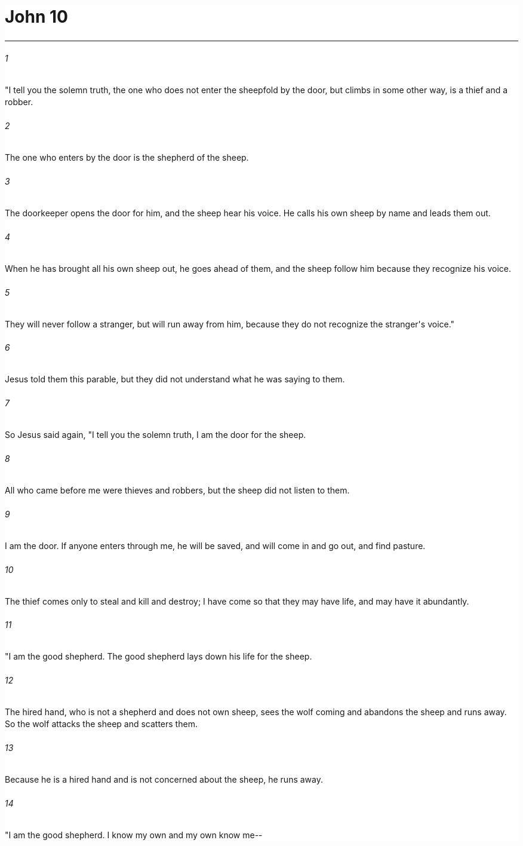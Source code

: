 # John 10
***



###### 1 
"I tell you the solemn truth, the one who does not enter the sheepfold by the door, but climbs in some other way, is a thief and a robber. 

###### 2 
The one who enters by the door is the shepherd of the sheep. 

###### 3 
The doorkeeper opens the door for him, and the sheep hear his voice. He calls his own sheep by name and leads them out. 

###### 4 
When he has brought all his own sheep out, he goes ahead of them, and the sheep follow him because they recognize his voice. 

###### 5 
They will never follow a stranger, but will run away from him, because they do not recognize the stranger's voice." 

###### 6 
Jesus told them this parable, but they did not understand what he was saying to them. 

###### 7 
So Jesus said again, "I tell you the solemn truth, I am the door for the sheep. 

###### 8 
All who came before me were thieves and robbers, but the sheep did not listen to them. 

###### 9 
I am the door. If anyone enters through me, he will be saved, and will come in and go out, and find pasture. 

###### 10 
The thief comes only to steal and kill and destroy; I have come so that they may have life, and may have it abundantly. 

###### 11 
"I am the good shepherd. The good shepherd lays down his life for the sheep. 

###### 12 
The hired hand, who is not a shepherd and does not own sheep, sees the wolf coming and abandons the sheep and runs away. So the wolf attacks the sheep and scatters them. 

###### 13 
Because he is a hired hand and is not concerned about the sheep, he runs away. 

###### 14 
"I am the good shepherd. I know my own and my own know me-- 
